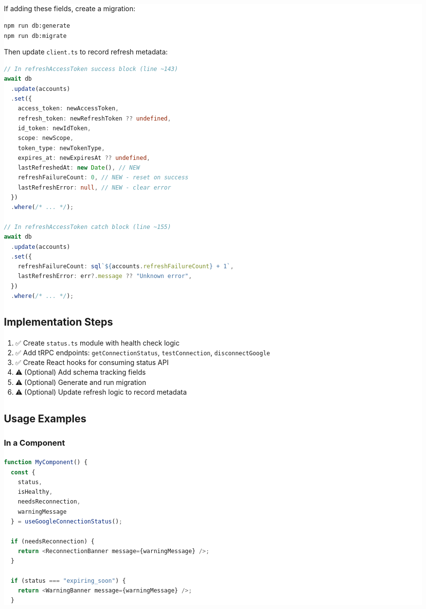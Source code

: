 If adding these fields, create a migration:

```bash
npm run db:generate
npm run db:migrate
```

Then update `client.ts` to record refresh metadata:

```typescript
// In refreshAccessToken success block (line ~143)
await db
  .update(accounts)
  .set({
    access_token: newAccessToken,
    refresh_token: newRefreshToken ?? undefined,
    id_token: newIdToken,
    scope: newScope,
    token_type: newTokenType,
    expires_at: newExpiresAt ?? undefined,
    lastRefreshedAt: new Date(), // NEW
    refreshFailureCount: 0, // NEW - reset on success
    lastRefreshError: null, // NEW - clear error
  })
  .where(/* ... */);

// In refreshAccessToken catch block (line ~155)
await db
  .update(accounts)
  .set({
    refreshFailureCount: sql`${accounts.refreshFailureCount} + 1`,
    lastRefreshError: err?.message ?? "Unknown error",
  })
  .where(/* ... */);
```

## Implementation Steps

1. ✅ Create `status.ts` module with health check logic
2. ✅ Add tRPC endpoints: `getConnectionStatus`, `testConnection`, `disconnectGoogle`
3. ✅ Create React hooks for consuming status API
4. ⚠️ (Optional) Add schema tracking fields
5. ⚠️ (Optional) Generate and run migration
6. ⚠️ (Optional) Update refresh logic to record metadata

## Usage Examples

### In a Component

```typescript
function MyComponent() {
  const {
    status,
    isHealthy,
    needsReconnection,
    warningMessage
  } = useGoogleConnectionStatus();

  if (needsReconnection) {
    return <ReconnectionBanner message={warningMessage} />;
  }

  if (status === "expiring_soon") {
    return <WarningBanner message={warningMessage} />;
  }
```